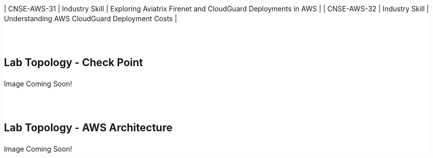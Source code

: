 | CNSE-AWS-31 | Industry Skill | Exploring Aviatrix Firenet and CloudGuard Deployments in AWS |
| CNSE-AWS-32 | Industry Skill | Understanding AWS CloudGuard Deployment Costs |

<br />

## Lab Topology - Check Point

Image Coming Soon!

<br />

## Lab Topology - AWS Architecture 

Image Coming Soon!